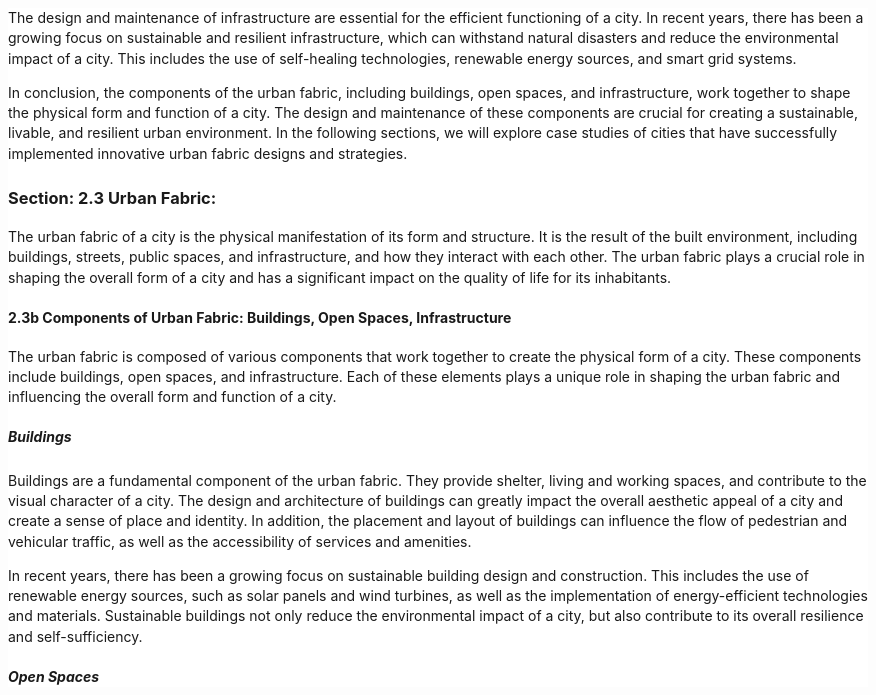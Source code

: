 

The design and maintenance of infrastructure are essential for the efficient functioning of a city. In recent years, there has been a growing focus on sustainable and resilient infrastructure, which can withstand natural disasters and reduce the environmental impact of a city. This includes the use of self-healing technologies, renewable energy sources, and smart grid systems.



In conclusion, the components of the urban fabric, including buildings, open spaces, and infrastructure, work together to shape the physical form and function of a city. The design and maintenance of these components are crucial for creating a sustainable, livable, and resilient urban environment. In the following sections, we will explore case studies of cities that have successfully implemented innovative urban fabric designs and strategies.





### Section: 2.3 Urban Fabric:



The urban fabric of a city is the physical manifestation of its form and structure. It is the result of the built environment, including buildings, streets, public spaces, and infrastructure, and how they interact with each other. The urban fabric plays a crucial role in shaping the overall form of a city and has a significant impact on the quality of life for its inhabitants.



#### 2.3b Components of Urban Fabric: Buildings, Open Spaces, Infrastructure



The urban fabric is composed of various components that work together to create the physical form of a city. These components include buildings, open spaces, and infrastructure. Each of these elements plays a unique role in shaping the urban fabric and influencing the overall form and function of a city.



##### Buildings



Buildings are a fundamental component of the urban fabric. They provide shelter, living and working spaces, and contribute to the visual character of a city. The design and architecture of buildings can greatly impact the overall aesthetic appeal of a city and create a sense of place and identity. In addition, the placement and layout of buildings can influence the flow of pedestrian and vehicular traffic, as well as the accessibility of services and amenities.



In recent years, there has been a growing focus on sustainable building design and construction. This includes the use of renewable energy sources, such as solar panels and wind turbines, as well as the implementation of energy-efficient technologies and materials. Sustainable buildings not only reduce the environmental impact of a city, but also contribute to its overall resilience and self-sufficiency.



##### Open Spaces



